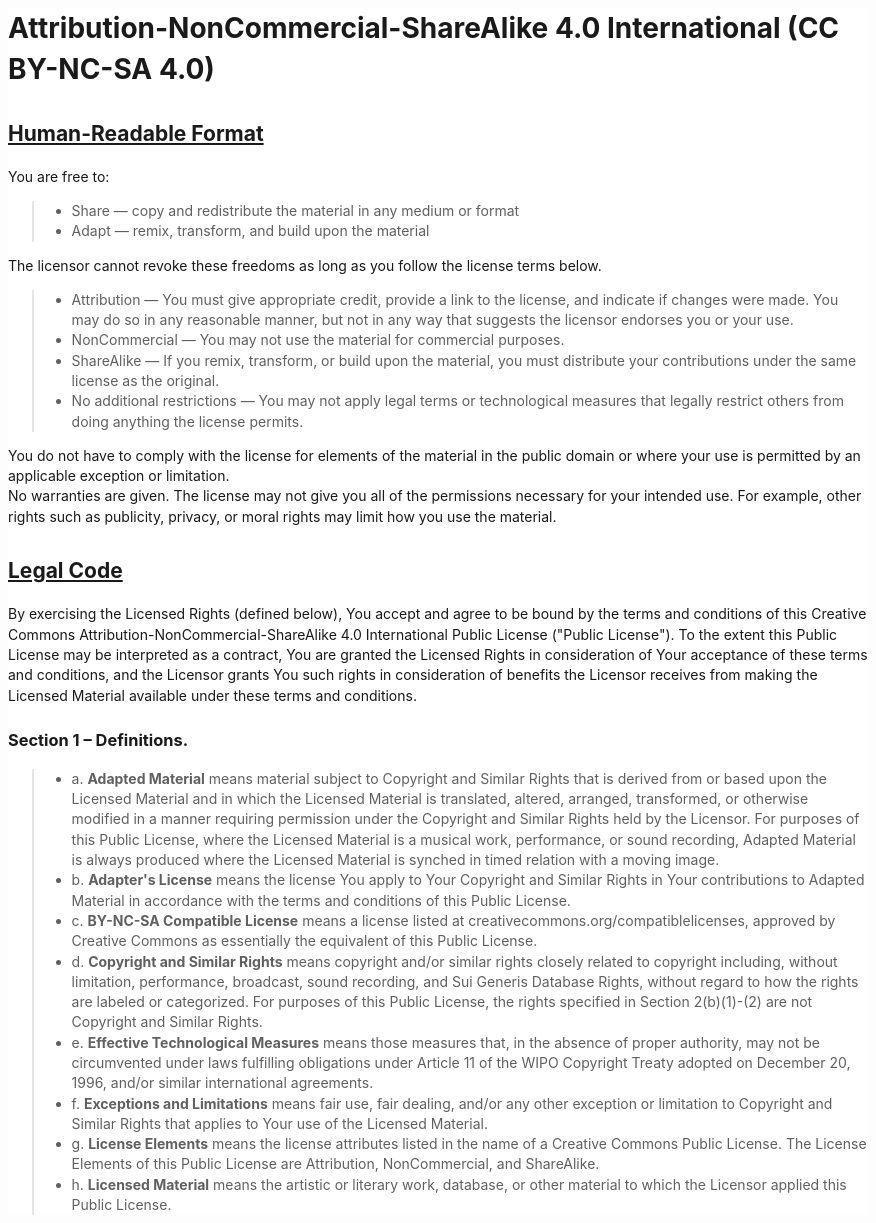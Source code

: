 # Attribution-NonCommercial-ShareAlike 4.0 International (CC BY-NC-SA 4.0)
## [Human-Readable Format](https://creativecommons.org/licenses/by-nc-sa/4.0/)
You are free to:
> - Share — copy and redistribute the material in any medium or format
> - Adapt — remix, transform, and build upon the material

The licensor cannot revoke these freedoms as long as you follow the license terms below.
> - Attribution — You must give appropriate credit, provide a link to the license, and indicate if changes were made. You may do so in any reasonable manner, but not in any way that suggests the licensor endorses you or your use.
> - NonCommercial — You may not use the material for commercial purposes.
> - ShareAlike — If you remix, transform, or build upon the material, you must distribute your contributions under the same license as the original.
> - No additional restrictions — You may not apply legal terms or technological measures that legally restrict others from doing anything the license permits.

You do not have to comply with the license for elements of the material in the public domain or where your use is permitted by an applicable exception or limitation.<br>
No warranties are given. The license may not give you all of the permissions necessary for your intended use. For example, other rights such as publicity, privacy, or moral rights may limit how you use the material.

## [Legal Code](https://creativecommons.org/licenses/by-nc-sa/4.0/legalcode)
By exercising the Licensed Rights (defined below), You accept and agree to be bound by the terms and conditions of this Creative Commons Attribution-NonCommercial-ShareAlike 4.0 International Public License ("Public License"). To the extent this Public License may be interpreted as a contract, You are granted the Licensed Rights in consideration of Your acceptance of these terms and conditions, and the Licensor grants You such rights in consideration of benefits the Licensor receives from making the Licensed Material available under these terms and conditions.

### Section 1 – Definitions.

> - a. **Adapted Material** means material subject to Copyright and Similar Rights that is derived from or based upon the Licensed Material and in which the Licensed Material is translated, altered, arranged, transformed, or otherwise modified in a manner requiring permission under the Copyright and Similar Rights held by the Licensor. For purposes of this Public License, where the Licensed Material is a musical work, performance, or sound recording, Adapted Material is always produced where the Licensed Material is synched in timed relation with a moving image.
> - b. **Adapter's License** means the license You apply to Your Copyright and Similar Rights in Your contributions to Adapted Material in accordance with the terms and conditions of this Public License.
> - c. **BY-NC-SA Compatible License** means a license listed at creativecommons.org/compatiblelicenses, approved by Creative Commons as essentially the equivalent of this Public License.
> - d. **Copyright and Similar Rights** means copyright and/or similar rights closely related to copyright including, without limitation, performance, broadcast, sound recording, and Sui Generis Database Rights, without regard to how the rights are labeled or categorized. For purposes of this Public License, the rights specified in Section 2(b)(1)-(2) are not Copyright and Similar Rights.
> - e. **Effective Technological Measures** means those measures that, in the absence of proper authority, may not be circumvented under laws fulfilling obligations under Article 11 of the WIPO Copyright Treaty adopted on December 20, 1996, and/or similar international agreements.
> - f. **Exceptions and Limitations** means fair use, fair dealing, and/or any other exception or limitation to Copyright and Similar Rights that applies to Your use of the Licensed Material.
> - g. **License Elements** means the license attributes listed in the name of a Creative Commons Public License. The License Elements of this Public License are Attribution, NonCommercial, and ShareAlike.
> - h. **Licensed Material** means the artistic or literary work, database, or other material to which the Licensor applied this Public License.